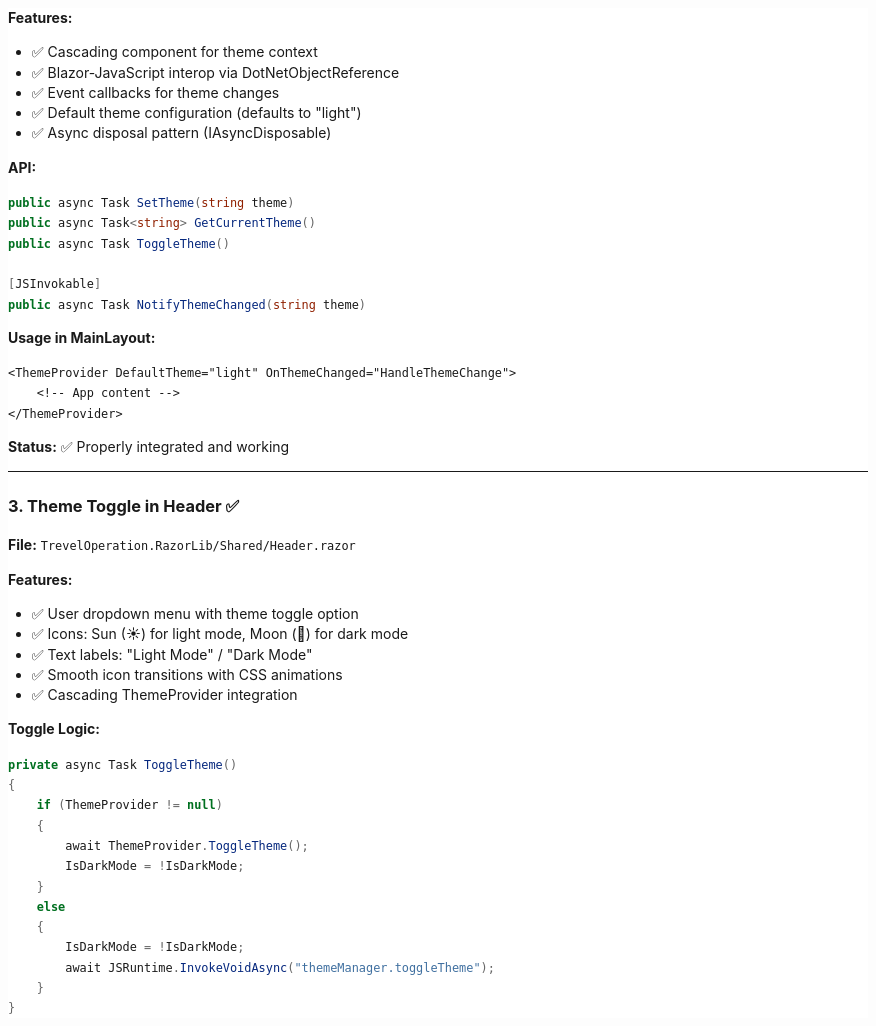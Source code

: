 **Features:**
- ✅ Cascading component for theme context
- ✅ Blazor-JavaScript interop via DotNetObjectReference
- ✅ Event callbacks for theme changes
- ✅ Default theme configuration (defaults to "light")
- ✅ Async disposal pattern (IAsyncDisposable)

**API:**
```csharp
public async Task SetTheme(string theme)
public async Task<string> GetCurrentTheme()
public async Task ToggleTheme()

[JSInvokable]
public async Task NotifyThemeChanged(string theme)
```

**Usage in MainLayout:**
```cshtml
<ThemeProvider DefaultTheme="light" OnThemeChanged="HandleThemeChange">
    <!-- App content -->
</ThemeProvider>
```

**Status:** ✅ Properly integrated and working

---

### 3. Theme Toggle in Header ✅
**File:** `TrevelOperation.RazorLib/Shared/Header.razor`

**Features:**
- ✅ User dropdown menu with theme toggle option
- ✅ Icons: Sun (☀) for light mode, Moon (🌙) for dark mode
- ✅ Text labels: "Light Mode" / "Dark Mode"
- ✅ Smooth icon transitions with CSS animations
- ✅ Cascading ThemeProvider integration

**Toggle Logic:**
```csharp
private async Task ToggleTheme()
{
    if (ThemeProvider != null)
    {
        await ThemeProvider.ToggleTheme();
        IsDarkMode = !IsDarkMode;
    }
    else
    {
        IsDarkMode = !IsDarkMode;
        await JSRuntime.InvokeVoidAsync("themeManager.toggleTheme");
    }
}
```
